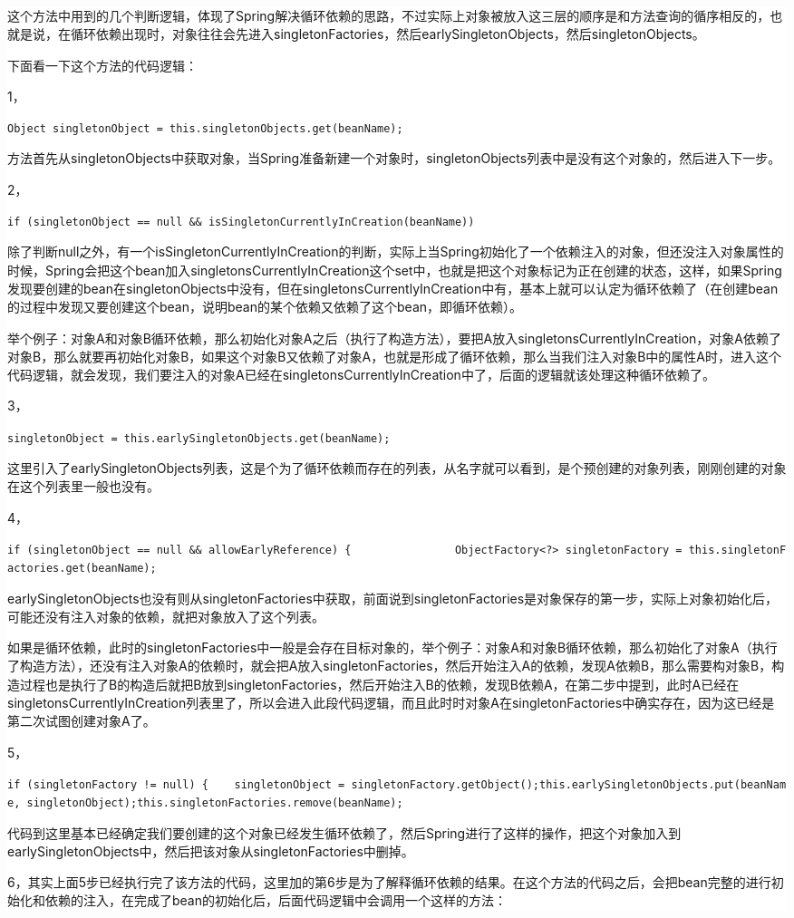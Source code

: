 这个方法中用到的几个判断逻辑，体现了Spring解决循环依赖的思路，不过实际上对象被放入这三层的顺序是和方法查询的循序相反的，也就是说，在循环依赖出现时，对象往往会先进入singletonFactories，然后earlySingletonObjects，然后singletonObjects。

下面看一下这个方法的代码逻辑：

1，

```
Object singletonObject = this.singletonObjects.get(beanName);
```

方法首先从singletonObjects中获取对象，当Spring准备新建一个对象时，singletonObjects列表中是没有这个对象的，然后进入下一步。

2，

```
if (singletonObject == null && isSingletonCurrentlyInCreation(beanName))
```

除了判断null之外，有一个isSingletonCurrentlyInCreation的判断，实际上当Spring初始化了一个依赖注入的对象，但还没注入对象属性的时候，Spring会把这个bean加入singletonsCurrentlyInCreation这个set中，也就是把这个对象标记为正在创建的状态，这样，如果Spring发现要创建的bean在singletonObjects中没有，但在singletonsCurrentlyInCreation中有，基本上就可以认定为循环依赖了（在创建bean的过程中发现又要创建这个bean，说明bean的某个依赖又依赖了这个bean，即循环依赖）。

举个例子：对象A和对象B循环依赖，那么初始化对象A之后（执行了构造方法），要把A放入singletonsCurrentlyInCreation，对象A依赖了对象B，那么就要再初始化对象B，如果这个对象B又依赖了对象A，也就是形成了循环依赖，那么当我们注入对象B中的属性A时，进入这个代码逻辑，就会发现，我们要注入的对象A已经在singletonsCurrentlyInCreation中了，后面的逻辑就该处理这种循环依赖了。

3，

```
singletonObject = this.earlySingletonObjects.get(beanName);
```

这里引入了earlySingletonObjects列表，这是个为了循环依赖而存在的列表，从名字就可以看到，是个预创建的对象列表，刚刚创建的对象在这个列表里一般也没有。

4，

```
if (singletonObject == null && allowEarlyReference) {                ObjectFactory<?> singletonFactory = this.singletonFactories.get(beanName);
```

earlySingletonObjects也没有则从singletonFactories中获取，前面说到singletonFactories是对象保存的第一步，实际上对象初始化后，可能还没有注入对象的依赖，就把对象放入了这个列表。

如果是循环依赖，此时的singletonFactories中一般是会存在目标对象的，举个例子：对象A和对象B循环依赖，那么初始化了对象A（执行了构造方法），还没有注入对象A的依赖时，就会把A放入singletonFactories，然后开始注入A的依赖，发现A依赖B，那么需要构对象B，构造过程也是执行了B的构造后就把B放到singletonFactories，然后开始注入B的依赖，发现B依赖A，在第二步中提到，此时A已经在singletonsCurrentlyInCreation列表里了，所以会进入此段代码逻辑，而且此时时对象A在singletonFactories中确实存在，因为这已经是第二次试图创建对象A了。

5，

```
if (singletonFactory != null) {    singletonObject = singletonFactory.getObject();this.earlySingletonObjects.put(beanName, singletonObject);this.singletonFactories.remove(beanName);
```

代码到这里基本已经确定我们要创建的这个对象已经发生循环依赖了，然后Spring进行了这样的操作，把这个对象加入到earlySingletonObjects中，然后把该对象从singletonFactories中删掉。

6，其实上面5步已经执行完了该方法的代码，这里加的第6步是为了解释循环依赖的结果。在这个方法的代码之后，会把bean完整的进行初始化和依赖的注入，在完成了bean的初始化后，后面代码逻辑中会调用一个这样的方法：

